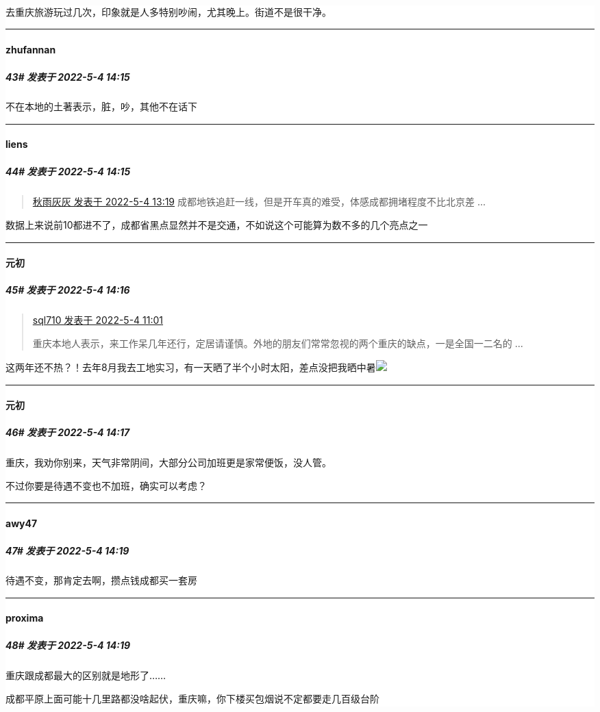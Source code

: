 去重庆旅游玩过几次，印象就是人多特别吵闹，尤其晚上。街道不是很干净。

*****

####  zhufannan  
##### 43#       发表于 2022-5-4 14:15

不在本地的土著表示，脏，吵，其他不在话下

*****

####  liens  
##### 44#       发表于 2022-5-4 14:15

<blockquote><a href="httphttps://bbs.saraba1st.com/2b/forum.php?mod=redirect&amp;goto=findpost&amp;pid=55689275&amp;ptid=2067758" target="_blank">秋雨灰灰 发表于 2022-5-4 13:19</a>
成都地铁追赶一线，但是开车真的难受，体感成都拥堵程度不比北京差 ...</blockquote>
数据上来说前10都进不了，成都省黑点显然并不是交通，不如说这个可能算为数不多的几个亮点之一

*****

####  元初  
##### 45#       发表于 2022-5-4 14:16

<blockquote><a href="httphttps://bbs.saraba1st.com/2b/forum.php?mod=redirect&amp;goto=findpost&amp;pid=55687633&amp;ptid=2067758" target="_blank">sql710 发表于 2022-5-4 11:01</a>

重庆本地人表示，来工作呆几年还行，定居请谨慎。外地的朋友们常常忽视的两个重庆的缺点，一是全国一二名的 ...</blockquote>
这两年还不热？！去年8月我去工地实习，有一天晒了半个小时太阳，差点没把我晒中暑<img src="https://static.saraba1st.com/image/smiley/face2017/004.gif" referrerpolicy="no-referrer">

*****

####  元初  
##### 46#       发表于 2022-5-4 14:17

重庆，我劝你别来，天气非常阴间，大部分公司加班更是家常便饭，没人管。

不过你要是待遇不变也不加班，确实可以考虑？

*****

####  awy47  
##### 47#       发表于 2022-5-4 14:19

待遇不变，那肯定去啊，攒点钱成都买一套房

*****

####  proxima  
##### 48#       发表于 2022-5-4 14:19

重庆跟成都最大的区别就是地形了……

成都平原上面可能十几里路都没啥起伏，重庆嘛，你下楼买包烟说不定都要走几百级台阶
